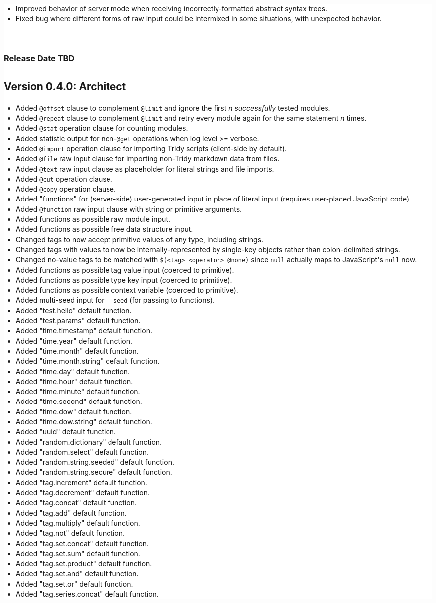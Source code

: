 * Improved behavior of server mode when receiving incorrectly-formatted abstract syntax trees.
* Fixed bug where different forms of raw input could be intermixed in some situations, with unexpected behavior.

<br>

### Release Date TBD
##  Version 0.4.0: Architect

* Added `@offset` clause to complement `@limit` and ignore the first *n* *successfully* tested modules.
* Added `@repeat` clause to complement `@limit` and retry every module again for the same statement *n* times.
* Added `@stat` operation clause for counting modules.
* Added statistic output for non-`@get` operations when log level >= verbose.
* Added `@import` operation clause for importing Tridy scripts (client-side by default).
* Added `@file` raw input clause for importing non-Tridy markdown data from files.
* Added `@text` raw input clause as placeholder for literal strings and file imports.
* Added `@cut` operation clause.
* Added `@copy` operation clause.
* Added "functions" for (server-side) user-generated input in place of literal input (requires user-placed JavaScript code).
* Added `@function` raw input clause with string or primitive arguments.
* Added functions as possible raw module input.
* Added functions as possible free data structure input.
* Changed tags to now accept primitive values of any type, including strings.
* Changed tags with values to now be internally-represented by single-key objects rather than colon-delimited strings.
* Changed no-value tags to be matched with `$(<tag> <operator> @none)` since `null` actually maps to JavaScript's `null` now.
* Added functions as possible tag value input (coerced to primitive).
* Added functions as possible type key input (coerced to primitive).
* Added functions as possible context variable (coerced to primitive).
* Added multi-seed input for `--seed` (for passing to functions).
* Added "test.hello" default function.
* Added "test.params" default function.
* Added "time.timestamp" default function.
* Added "time.year" default function.
* Added "time.month" default function.
* Added "time.month.string" default function.
* Added "time.day" default function.
* Added "time.hour" default function.
* Added "time.minute" default function.
* Added "time.second" default function.
* Added "time.dow" default function.
* Added "time.dow.string" default function.
* Added "uuid" default function.
* Added "random.dictionary" default function.
* Added "random.select" default function.
* Added "random.string.seeded" default function.
* Added "random.string.secure" default function.
* Added "tag.increment" default function.
* Added "tag.decrement" default function.
* Added "tag.concat" default function.
* Added "tag.add" default function.
* Added "tag.multiply" default function.
* Added "tag.not" default function.
* Added "tag.set.concat" default function.
* Added "tag.set.sum" default function.
* Added "tag.set.product" default function.
* Added "tag.set.and" default function.
* Added "tag.set.or" default function.
* Added "tag.series.concat" default function.
